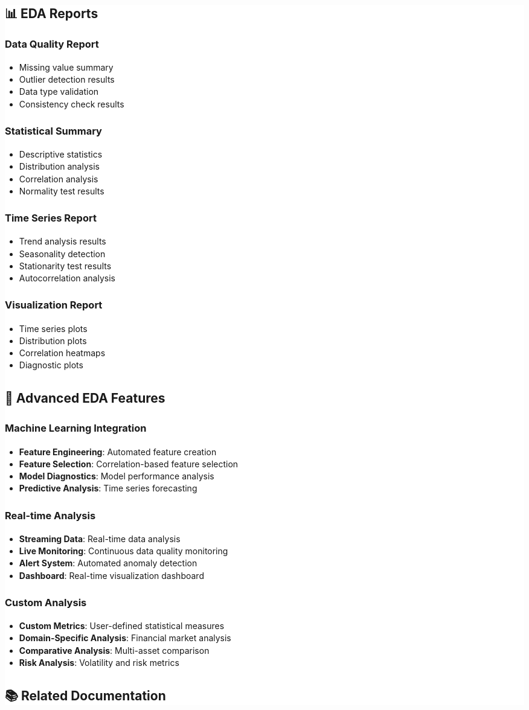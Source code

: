 ## 📊 EDA Reports

### Data Quality Report
- Missing value summary
- Outlier detection results
- Data type validation
- Consistency check results

### Statistical Summary
- Descriptive statistics
- Distribution analysis
- Correlation analysis
- Normality test results

### Time Series Report
- Trend analysis results
- Seasonality detection
- Stationarity test results
- Autocorrelation analysis

### Visualization Report
- Time series plots
- Distribution plots
- Correlation heatmaps
- Diagnostic plots

## 🚀 Advanced EDA Features

### Machine Learning Integration
- **Feature Engineering**: Automated feature creation
- **Feature Selection**: Correlation-based feature selection
- **Model Diagnostics**: Model performance analysis
- **Predictive Analysis**: Time series forecasting

### Real-time Analysis
- **Streaming Data**: Real-time data analysis
- **Live Monitoring**: Continuous data quality monitoring
- **Alert System**: Automated anomaly detection
- **Dashboard**: Real-time visualization dashboard

### Custom Analysis
- **Custom Metrics**: User-defined statistical measures
- **Domain-Specific Analysis**: Financial market analysis
- **Comparative Analysis**: Multi-asset comparison
- **Risk Analysis**: Volatility and risk metrics

## 📚 Related Documentation
